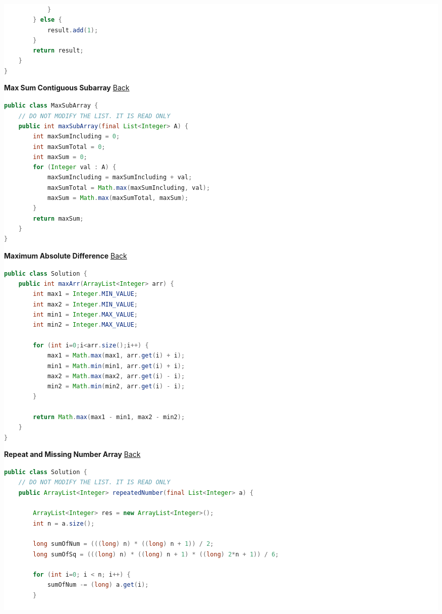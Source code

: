 ```java
            }
        } else {
            result.add(1);
        }
        return result;
    }
}
```
<a name="ques-4"></a>
**Max Sum Contiguous Subarray** [Back](#arrays) <br>
```java
public class MaxSubArray {
    // DO NOT MODIFY THE LIST. IT IS READ ONLY
    public int maxSubArray(final List<Integer> A) {
        int maxSumIncluding = 0;
        int maxSumTotal = 0;
        int maxSum = 0;
        for (Integer val : A) {
            maxSumIncluding = maxSumIncluding + val;
            maxSumTotal = Math.max(maxSumIncluding, val);
            maxSum = Math.max(maxSumTotal, maxSum);
        }
        return maxSum;
    }
}
```
<a name="ques-5"></a>
**Maximum Absolute Difference** [Back](#arrays) <br>
```java
public class Solution {
    public int maxArr(ArrayList<Integer> arr) {
        int max1 = Integer.MIN_VALUE;
        int max2 = Integer.MIN_VALUE;
        int min1 = Integer.MAX_VALUE;
        int min2 = Integer.MAX_VALUE;
        
        for (int i=0;i<arr.size();i++) {
            max1 = Math.max(max1, arr.get(i) + i);
            min1 = Math.min(min1, arr.get(i) + i);
            max2 = Math.max(max2, arr.get(i) - i);
            min2 = Math.min(min2, arr.get(i) - i);
        }
        
        return Math.max(max1 - min1, max2 - min2);
    }
}
```
<a name="ques-6"></a>
**Repeat and Missing Number Array** [Back](#arrays) <br>
```java
public class Solution {
    // DO NOT MODIFY THE LIST. IT IS READ ONLY
    public ArrayList<Integer> repeatedNumber(final List<Integer> a) {
        
        ArrayList<Integer> res = new ArrayList<Integer>();
        int n = a.size();
        
        long sumOfNum = (((long) n) * ((long) n + 1)) / 2;
        long sumOfSq = (((long) n) * ((long) n + 1) * ((long) 2*n + 1)) / 6;
    
        for (int i=0; i < n; i++) {
            sumOfNum -= (long) a.get(i);
        }
 
```